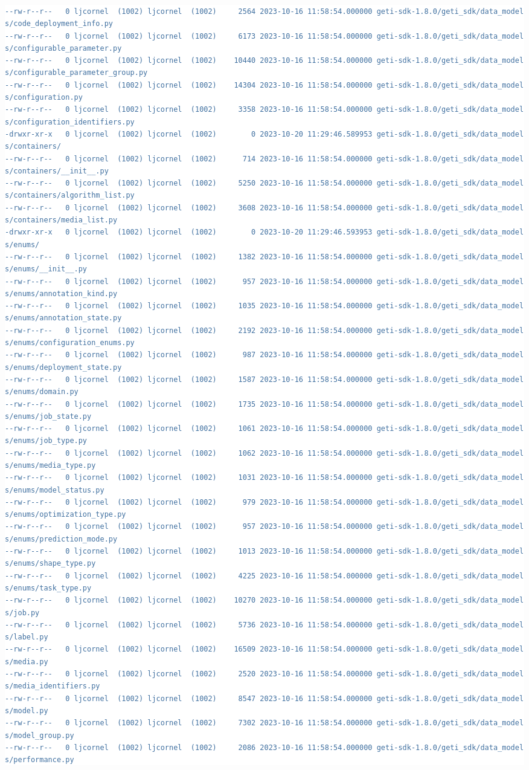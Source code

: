 ```diff
--rw-r--r--   0 ljcornel  (1002) ljcornel  (1002)     2564 2023-10-16 11:58:54.000000 geti-sdk-1.8.0/geti_sdk/data_models/code_deployment_info.py
--rw-r--r--   0 ljcornel  (1002) ljcornel  (1002)     6173 2023-10-16 11:58:54.000000 geti-sdk-1.8.0/geti_sdk/data_models/configurable_parameter.py
--rw-r--r--   0 ljcornel  (1002) ljcornel  (1002)    10440 2023-10-16 11:58:54.000000 geti-sdk-1.8.0/geti_sdk/data_models/configurable_parameter_group.py
--rw-r--r--   0 ljcornel  (1002) ljcornel  (1002)    14304 2023-10-16 11:58:54.000000 geti-sdk-1.8.0/geti_sdk/data_models/configuration.py
--rw-r--r--   0 ljcornel  (1002) ljcornel  (1002)     3358 2023-10-16 11:58:54.000000 geti-sdk-1.8.0/geti_sdk/data_models/configuration_identifiers.py
-drwxr-xr-x   0 ljcornel  (1002) ljcornel  (1002)        0 2023-10-20 11:29:46.589953 geti-sdk-1.8.0/geti_sdk/data_models/containers/
--rw-r--r--   0 ljcornel  (1002) ljcornel  (1002)      714 2023-10-16 11:58:54.000000 geti-sdk-1.8.0/geti_sdk/data_models/containers/__init__.py
--rw-r--r--   0 ljcornel  (1002) ljcornel  (1002)     5250 2023-10-16 11:58:54.000000 geti-sdk-1.8.0/geti_sdk/data_models/containers/algorithm_list.py
--rw-r--r--   0 ljcornel  (1002) ljcornel  (1002)     3608 2023-10-16 11:58:54.000000 geti-sdk-1.8.0/geti_sdk/data_models/containers/media_list.py
-drwxr-xr-x   0 ljcornel  (1002) ljcornel  (1002)        0 2023-10-20 11:29:46.593953 geti-sdk-1.8.0/geti_sdk/data_models/enums/
--rw-r--r--   0 ljcornel  (1002) ljcornel  (1002)     1382 2023-10-16 11:58:54.000000 geti-sdk-1.8.0/geti_sdk/data_models/enums/__init__.py
--rw-r--r--   0 ljcornel  (1002) ljcornel  (1002)      957 2023-10-16 11:58:54.000000 geti-sdk-1.8.0/geti_sdk/data_models/enums/annotation_kind.py
--rw-r--r--   0 ljcornel  (1002) ljcornel  (1002)     1035 2023-10-16 11:58:54.000000 geti-sdk-1.8.0/geti_sdk/data_models/enums/annotation_state.py
--rw-r--r--   0 ljcornel  (1002) ljcornel  (1002)     2192 2023-10-16 11:58:54.000000 geti-sdk-1.8.0/geti_sdk/data_models/enums/configuration_enums.py
--rw-r--r--   0 ljcornel  (1002) ljcornel  (1002)      987 2023-10-16 11:58:54.000000 geti-sdk-1.8.0/geti_sdk/data_models/enums/deployment_state.py
--rw-r--r--   0 ljcornel  (1002) ljcornel  (1002)     1587 2023-10-16 11:58:54.000000 geti-sdk-1.8.0/geti_sdk/data_models/enums/domain.py
--rw-r--r--   0 ljcornel  (1002) ljcornel  (1002)     1735 2023-10-16 11:58:54.000000 geti-sdk-1.8.0/geti_sdk/data_models/enums/job_state.py
--rw-r--r--   0 ljcornel  (1002) ljcornel  (1002)     1061 2023-10-16 11:58:54.000000 geti-sdk-1.8.0/geti_sdk/data_models/enums/job_type.py
--rw-r--r--   0 ljcornel  (1002) ljcornel  (1002)     1062 2023-10-16 11:58:54.000000 geti-sdk-1.8.0/geti_sdk/data_models/enums/media_type.py
--rw-r--r--   0 ljcornel  (1002) ljcornel  (1002)     1031 2023-10-16 11:58:54.000000 geti-sdk-1.8.0/geti_sdk/data_models/enums/model_status.py
--rw-r--r--   0 ljcornel  (1002) ljcornel  (1002)      979 2023-10-16 11:58:54.000000 geti-sdk-1.8.0/geti_sdk/data_models/enums/optimization_type.py
--rw-r--r--   0 ljcornel  (1002) ljcornel  (1002)      957 2023-10-16 11:58:54.000000 geti-sdk-1.8.0/geti_sdk/data_models/enums/prediction_mode.py
--rw-r--r--   0 ljcornel  (1002) ljcornel  (1002)     1013 2023-10-16 11:58:54.000000 geti-sdk-1.8.0/geti_sdk/data_models/enums/shape_type.py
--rw-r--r--   0 ljcornel  (1002) ljcornel  (1002)     4225 2023-10-16 11:58:54.000000 geti-sdk-1.8.0/geti_sdk/data_models/enums/task_type.py
--rw-r--r--   0 ljcornel  (1002) ljcornel  (1002)    10270 2023-10-16 11:58:54.000000 geti-sdk-1.8.0/geti_sdk/data_models/job.py
--rw-r--r--   0 ljcornel  (1002) ljcornel  (1002)     5736 2023-10-16 11:58:54.000000 geti-sdk-1.8.0/geti_sdk/data_models/label.py
--rw-r--r--   0 ljcornel  (1002) ljcornel  (1002)    16509 2023-10-16 11:58:54.000000 geti-sdk-1.8.0/geti_sdk/data_models/media.py
--rw-r--r--   0 ljcornel  (1002) ljcornel  (1002)     2520 2023-10-16 11:58:54.000000 geti-sdk-1.8.0/geti_sdk/data_models/media_identifiers.py
--rw-r--r--   0 ljcornel  (1002) ljcornel  (1002)     8547 2023-10-16 11:58:54.000000 geti-sdk-1.8.0/geti_sdk/data_models/model.py
--rw-r--r--   0 ljcornel  (1002) ljcornel  (1002)     7302 2023-10-16 11:58:54.000000 geti-sdk-1.8.0/geti_sdk/data_models/model_group.py
--rw-r--r--   0 ljcornel  (1002) ljcornel  (1002)     2086 2023-10-16 11:58:54.000000 geti-sdk-1.8.0/geti_sdk/data_models/performance.py
```